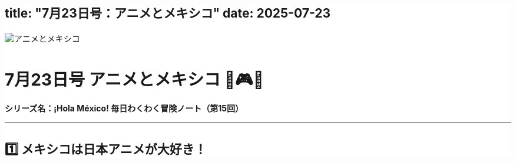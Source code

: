 title: "7月23日号：アニメとメキシコ"
date: 2025-07-23
---

<img src="/mexico-articles/assets/2025-07-23-comic.png" alt="アニメとメキシコ" width="350" />

<audio controls>
  <source src="/mexico-articles/assets/2025-07-23-sound.wav" type="audio/wav">
  お使いのブラウザはオーディオ要素をサポートしていません。
</audio>

# 7月23日号 アニメとメキシコ 🐲🎮🎌
**シリーズ名：¡Hola México! 毎日わくわく冒険ノート（第15回）**

---

## 1️⃣ メキシコは日本アニメが大好き！

